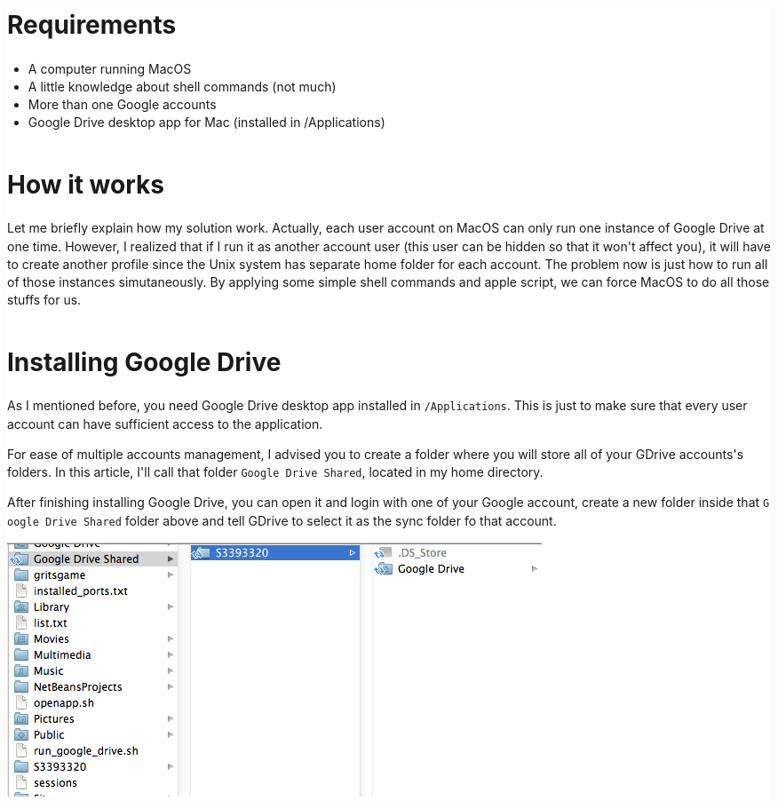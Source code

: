 

# Requirements

* A computer running MacOS
* A little knowledge about shell commands (not much)
* More than one Google accounts
* Google Drive desktop app for Mac (installed in /Applications)

# How it works

Let me briefly explain how my solution work. Actually, each user account on
MacOS can only run one instance of Google Drive at one time. However, I realized
that if I run it as another account user (this user can be hidden so that it
won't affect you), it will have to create another profile
since the Unix system has separate home folder for each account. The problem
now is just how to run all of those instances simutaneously. By applying some
simple shell commands and apple script, we can force MacOS to do all those
stuffs for us.

# Installing Google Drive

As I mentioned before, you need Google Drive desktop app installed in
`/Applications`. This is just to make sure that every user account can have
sufficient access to the application.

For ease of multiple accounts management, I advised you to create a folder where
you will store all of your GDrive accounts's folders. In this article, I'll call
that folder `Google Drive Shared`, located in my home directory.

After finishing installing Google Drive, you can open it and login with one of
your Google account, create a new folder inside that `Google Drive Shared`
folder above and tell GDrive to select it as the sync folder fo that account.

![First account](/files/2013-06-30-macos-using-multiple-google-drive-accounts-at-the-same-time/firstacc.png)
